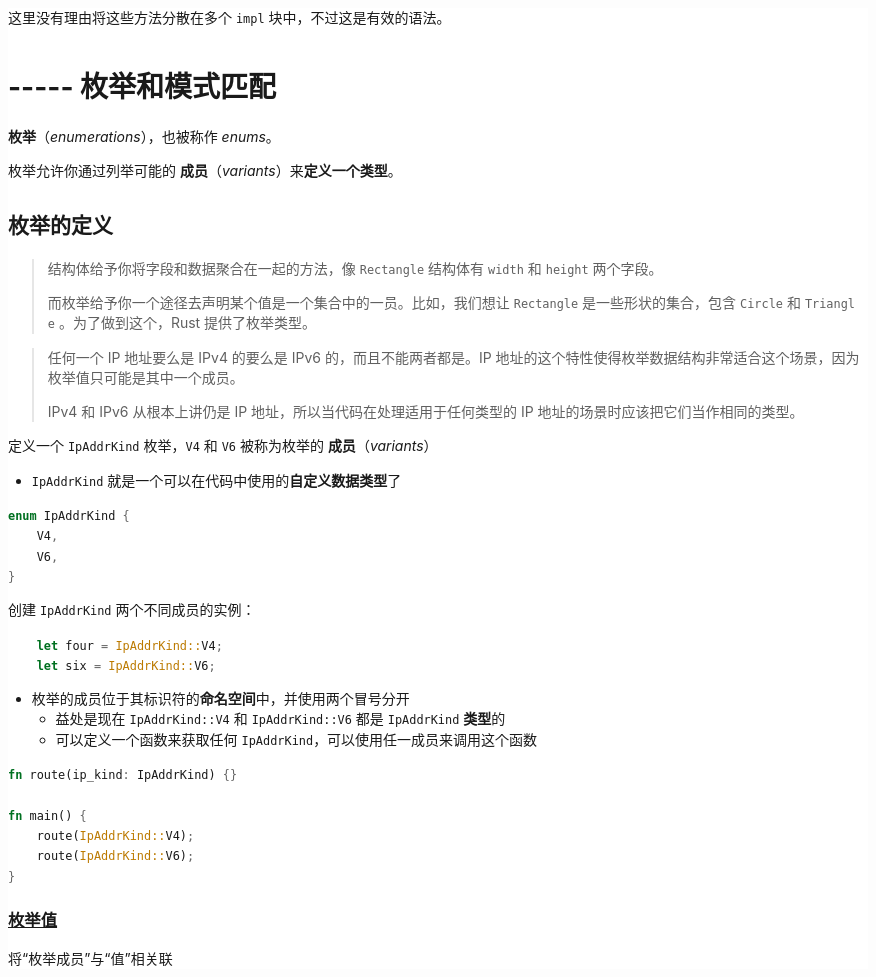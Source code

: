 这里没有理由将这些方法分散在多个 `impl` 块中，不过这是有效的语法。

# ----- 枚举和模式匹配

**枚举**（_enumerations_），也被称作 _enums_。

枚举允许你通过列举可能的 **成员**（_variants_）来**定义一个类型**。

## 枚举的定义

> 结构体给予你将字段和数据聚合在一起的方法，像 `Rectangle` 结构体有 `width` 和 `height` 两个字段。
> 
> 而枚举给予你一个途径去声明某个值是一个集合中的一员。比如，我们想让 `Rectangle` 是一些形状的集合，包含 `Circle` 和 `Triangle` 。为了做到这个，Rust 提供了枚举类型。

> 任何一个 IP 地址要么是 IPv4 的要么是 IPv6 的，而且不能两者都是。IP 地址的这个特性使得枚举数据结构非常适合这个场景，因为枚举值只可能是其中一个成员。
> 
> IPv4 和 IPv6 从根本上讲仍是 IP 地址，所以当代码在处理适用于任何类型的 IP 地址的场景时应该把它们当作相同的类型。

定义一个 `IpAddrKind` 枚举，`V4` 和 `V6` 被称为枚举的 **成员**（_variants_）

- `IpAddrKind` 就是一个可以在代码中使用的**自定义数据类型**了

```rust
enum IpAddrKind {
    V4,
    V6,
}
```

创建 `IpAddrKind` 两个不同成员的实例：

```rust
    let four = IpAddrKind::V4;
    let six = IpAddrKind::V6;
```

- 枚举的成员位于其标识符的**命名空间**中，并使用两个冒号分开
	- 益处是现在 `IpAddrKind::V4` 和 `IpAddrKind::V6` 都是 `IpAddrKind` **类型**的
	- 可以定义一个函数来获取任何 `IpAddrKind`，可以使用任一成员来调用这个函数

```rust
fn route(ip_kind: IpAddrKind) {}

fn main() {
    route(IpAddrKind::V4);
    route(IpAddrKind::V6);
}
```

### [枚举值](https://kaisery.github.io/trpl-zh-cn/ch06-01-defining-an-enum.html#%E6%9E%9A%E4%B8%BE%E5%80%BC)

将“枚举成员”与“值”相关联

